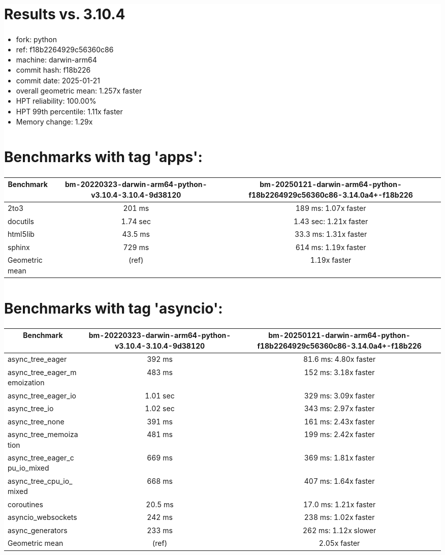 # Results vs. 3.10.4

- fork: python
- ref: f18b2264929c56360c86
- machine: darwin-arm64
- commit hash: f18b226
- commit date: 2025-01-21
- overall geometric mean: 1.257x faster
- HPT reliability: 100.00%
- HPT 99th percentile: 1.11x faster
- Memory change: 1.29x

Benchmarks with tag 'apps':
===========================

| Benchmark      | bm-20220323-darwin-arm64-python-v3.10.4-3.10.4-9d38120 | bm-20250121-darwin-arm64-python-f18b2264929c56360c86-3.14.0a4+-f18b226 |
|----------------|:------------------------------------------------------:|:----------------------------------------------------------------------:|
| 2to3           | 201 ms                                                 | 189 ms: 1.07x faster                                                   |
| docutils       | 1.74 sec                                               | 1.43 sec: 1.21x faster                                                 |
| html5lib       | 43.5 ms                                                | 33.3 ms: 1.31x faster                                                  |
| sphinx         | 729 ms                                                 | 614 ms: 1.19x faster                                                   |
| Geometric mean | (ref)                                                  | 1.19x faster                                                           |

Benchmarks with tag 'asyncio':
==============================

| Benchmark                     | bm-20220323-darwin-arm64-python-v3.10.4-3.10.4-9d38120 | bm-20250121-darwin-arm64-python-f18b2264929c56360c86-3.14.0a4+-f18b226 |
|-------------------------------|:------------------------------------------------------:|:----------------------------------------------------------------------:|
| async_tree_eager              | 392 ms                                                 | 81.6 ms: 4.80x faster                                                  |
| async_tree_eager_memoization  | 483 ms                                                 | 152 ms: 3.18x faster                                                   |
| async_tree_eager_io           | 1.01 sec                                               | 329 ms: 3.09x faster                                                   |
| async_tree_io                 | 1.02 sec                                               | 343 ms: 2.97x faster                                                   |
| async_tree_none               | 391 ms                                                 | 161 ms: 2.43x faster                                                   |
| async_tree_memoization        | 481 ms                                                 | 199 ms: 2.42x faster                                                   |
| async_tree_eager_cpu_io_mixed | 669 ms                                                 | 369 ms: 1.81x faster                                                   |
| async_tree_cpu_io_mixed       | 668 ms                                                 | 407 ms: 1.64x faster                                                   |
| coroutines                    | 20.5 ms                                                | 17.0 ms: 1.21x faster                                                  |
| asyncio_websockets            | 242 ms                                                 | 238 ms: 1.02x faster                                                   |
| async_generators              | 233 ms                                                 | 262 ms: 1.12x slower                                                   |
| Geometric mean                | (ref)                                                  | 2.05x faster                                                           |

